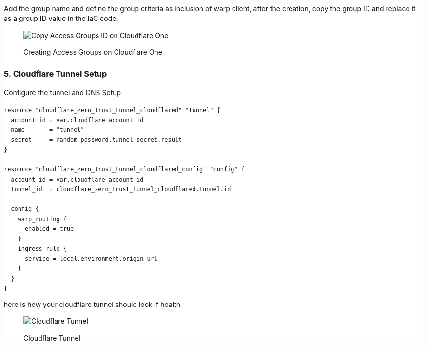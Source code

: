 Add the group name and define the group criteria as inclusion of warp client, after the creation, copy the group ID and replace it as a group ID value in the IaC code.

<Figure>
<picture>
  <source type="image/webp" srcset={`${useDocusaurusContext().siteConfig.customFields.imgurl}/bgimg/creating-warp-group.webp`} alt="Copy Access Groups ID on Cloudflare One"/>
  <source type="image/jpg" srcset={`${useDocusaurusContext().siteConfig.customFields.imgurl}/bgimg/creating-warp-group.png`} alt="Copy Access Groups ID on Cloudflare One"/>
  <img src={`${useDocusaurusContext().siteConfig.customFields.imgurl}/bgimg/creating-warp-group.png`} alt="Copy Access Groups ID on Cloudflare One"/>
</picture>
<p style={{ color: 'green' }}>Creating Access Groups on Cloudflare One</p>
</Figure>


### 5. Cloudflare Tunnel Setup
Configure the tunnel and DNS Setup

```hcl title="cloudflared.tf"
resource "cloudflare_zero_trust_tunnel_cloudflared" "tunnel" {
  account_id = var.cloudflare_account_id
  name       = "tunnel"
  secret     = random_password.tunnel_secret.result
}

resource "cloudflare_zero_trust_tunnel_cloudflared_config" "config" {
  account_id = var.cloudflare_account_id
  tunnel_id  = cloudflare_zero_trust_tunnel_cloudflared.tunnel.id

  config {
    warp_routing {
      enabled = true
    }
    ingress_rule {
      service = local.environment.origin_url
    }
  }
}
```

here is how your cloudflare tunnel should look if health

<Figure>
<picture>
  <source type="image/webp" srcset={`${useDocusaurusContext().siteConfig.customFields.imgurl}/bgimg/cloudflared-tunnel.webp`} alt="Cloudflare Tunnel"/>
  <source type="image/jpg" srcset={`${useDocusaurusContext().siteConfig.customFields.imgurl}/bgimg/cloudflared-tunnel.png`} alt="Cloudflare Tunnel"/>
  <img src={`${useDocusaurusContext().siteConfig.customFields.imgurl}/bgimg/cloudflared-tunnel.png`} alt="Cloudflare Tunnel"/>
</picture>
<p style={{ color: 'green' }}>Cloudflare Tunnel</p>
</Figure>
